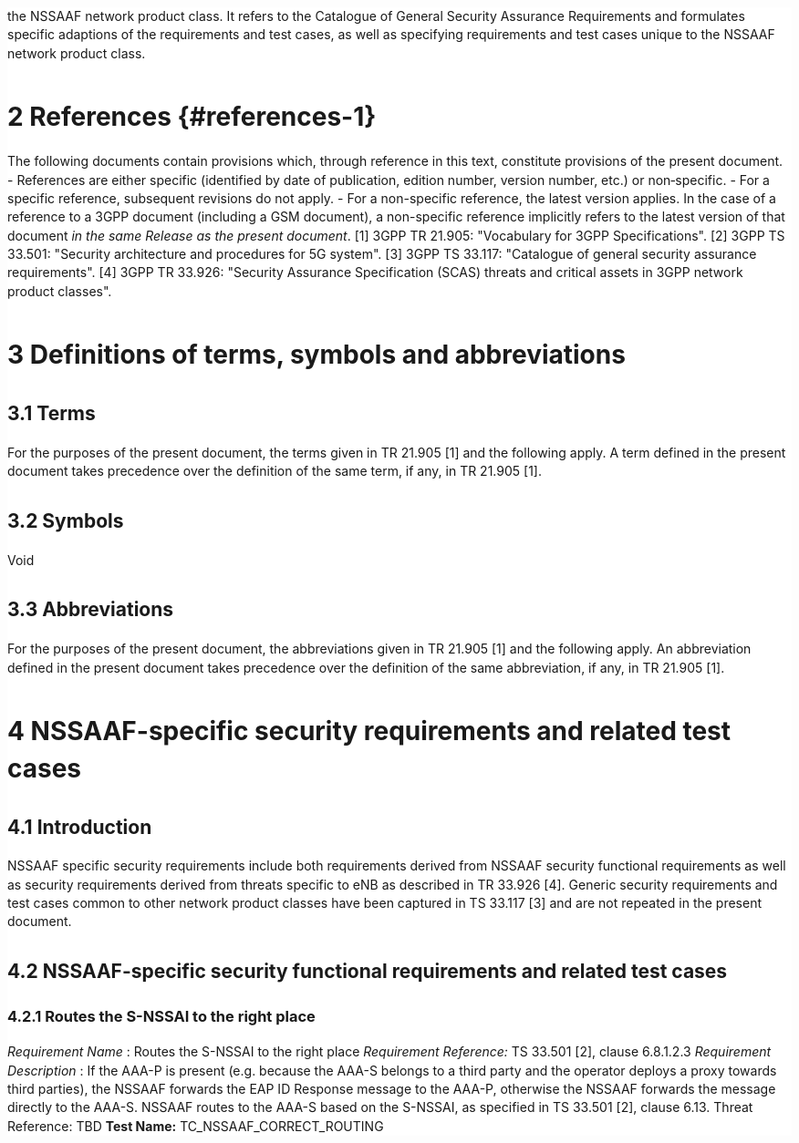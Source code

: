 the NSSAAF network product class. It refers to the Catalogue of General
Security Assurance Requirements and formulates specific adaptions of the
requirements and test cases, as well as specifying requirements and test cases
unique to the NSSAAF network product class.
# 2 References {#references-1}
The following documents contain provisions which, through reference in this
text, constitute provisions of the present document.
\- References are either specific (identified by date of publication, edition
number, version number, etc.) or non‑specific.
\- For a specific reference, subsequent revisions do not apply.
\- For a non-specific reference, the latest version applies. In the case of a
reference to a 3GPP document (including a GSM document), a non-specific
reference implicitly refers to the latest version of that document _in the
same Release as the present document_.
[1] 3GPP TR 21.905: \"Vocabulary for 3GPP Specifications\".
[2] 3GPP TS 33.501: \"Security architecture and procedures for 5G system\".
[3] 3GPP TS 33.117: \"Catalogue of general security assurance requirements\".
[4] 3GPP TR 33.926: \"Security Assurance Specification (SCAS) threats and
critical assets in 3GPP network product classes\".
# 3 Definitions of terms, symbols and abbreviations
## 3.1 Terms
For the purposes of the present document, the terms given in TR 21.905 [1] and
the following apply. A term defined in the present document takes precedence
over the definition of the same term, if any, in TR 21.905 [1].
## 3.2 Symbols
Void
## 3.3 Abbreviations
For the purposes of the present document, the abbreviations given in TR 21.905
[1] and the following apply. An abbreviation defined in the present document
takes precedence over the definition of the same abbreviation, if any, in TR
21.905 [1].
# 4 NSSAAF-specific security requirements and related test cases
## 4.1 Introduction
NSSAAF specific security requirements include both requirements derived from
NSSAAF security functional requirements as well as security requirements
derived from threats specific to eNB as described in TR 33.926 [4]. Generic
security requirements and test cases common to other network product classes
have been captured in TS 33.117 [3] and are not repeated in the present
document.
## 4.2 NSSAAF-specific security functional requirements and related test cases
### 4.2.1 Routes the S-NSSAI to the right place
_Requirement Name_ : Routes the S-NSSAI to the right place
_Requirement Reference:_ TS 33.501 [2], clause 6.8.1.2.3
_Requirement Description_ : If the AAA-P is present (e.g. because the AAA-S
belongs to a third party and the operator deploys a proxy towards third
parties), the NSSAAF forwards the EAP ID Response message to the AAA-P,
otherwise the NSSAAF forwards the message directly to the AAA-S. NSSAAF routes
to the AAA-S based on the S-NSSAI, as specified in TS 33.501 [2], clause 6.13.
Threat Reference: TBD
**Test Name:** TC_NSSAAF_CORRECT_ROUTING